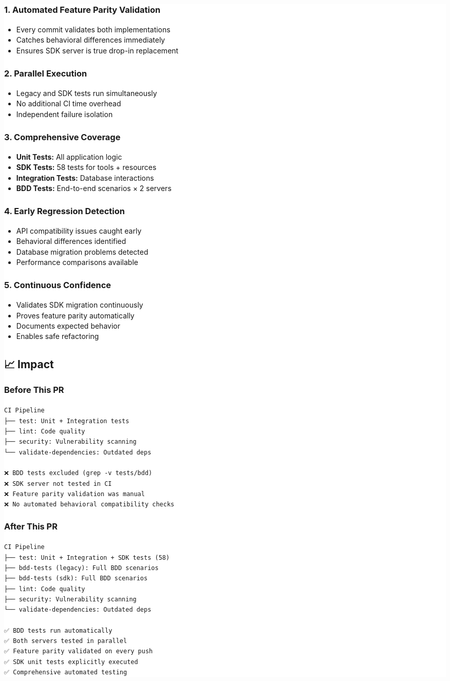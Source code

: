 ### 1. Automated Feature Parity Validation
- Every commit validates both implementations
- Catches behavioral differences immediately
- Ensures SDK server is true drop-in replacement

### 2. Parallel Execution
- Legacy and SDK tests run simultaneously
- No additional CI time overhead
- Independent failure isolation

### 3. Comprehensive Coverage
- **Unit Tests:** All application logic
- **SDK Tests:** 58 tests for tools + resources
- **Integration Tests:** Database interactions
- **BDD Tests:** End-to-end scenarios × 2 servers

### 4. Early Regression Detection
- API compatibility issues caught early
- Behavioral differences identified
- Database migration problems detected
- Performance comparisons available

### 5. Continuous Confidence
- Validates SDK migration continuously
- Proves feature parity automatically
- Documents expected behavior
- Enables safe refactoring

## 📈 Impact

### Before This PR
```
CI Pipeline
├── test: Unit + Integration tests
├── lint: Code quality
├── security: Vulnerability scanning
└── validate-dependencies: Outdated deps

❌ BDD tests excluded (grep -v tests/bdd)
❌ SDK server not tested in CI
❌ Feature parity validation was manual
❌ No automated behavioral compatibility checks
```

### After This PR
```
CI Pipeline
├── test: Unit + Integration + SDK tests (58)
├── bdd-tests (legacy): Full BDD scenarios
├── bdd-tests (sdk): Full BDD scenarios
├── lint: Code quality
├── security: Vulnerability scanning
└── validate-dependencies: Outdated deps

✅ BDD tests run automatically
✅ Both servers tested in parallel
✅ Feature parity validated on every push
✅ SDK unit tests explicitly executed
✅ Comprehensive automated testing
```
